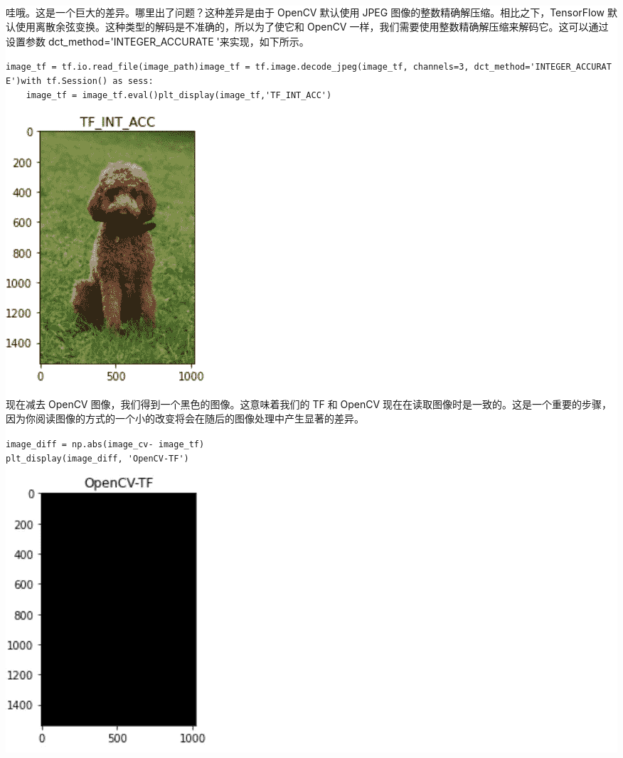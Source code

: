 哇哦。这是一个巨大的差异。哪里出了问题？这种差异是由于 OpenCV 默认使用 JPEG 图像的整数精确解压缩。相比之下，TensorFlow 默认使用离散余弦变换。这种类型的解码是不准确的，所以为了使它和 OpenCV 一样，我们需要使用整数精确解压缩来解码它。这可以通过设置参数 dct_method='INTEGER_ACCURATE '来实现，如下所示。

```
image_tf = tf.io.read_file(image_path)image_tf = tf.image.decode_jpeg(image_tf, channels=3, dct_method='INTEGER_ACCURATE')with tf.Session() as sess:
    image_tf = image_tf.eval()plt_display(image_tf,'TF_INT_ACC')
```

![](img/9a33f2489f66af974031f8f16136ef46.png)

现在减去 OpenCV 图像，我们得到一个黑色的图像。这意味着我们的 TF 和 OpenCV 现在在读取图像时是一致的。这是一个重要的步骤，因为你阅读图像的方式的一个小的改变将会在随后的图像处理中产生显著的差异。

```
image_diff = np.abs(image_cv- image_tf)
plt_display(image_diff, 'OpenCV-TF')
```

![](img/1ea5b19bb08ad079350774e2e51097f2.png)
